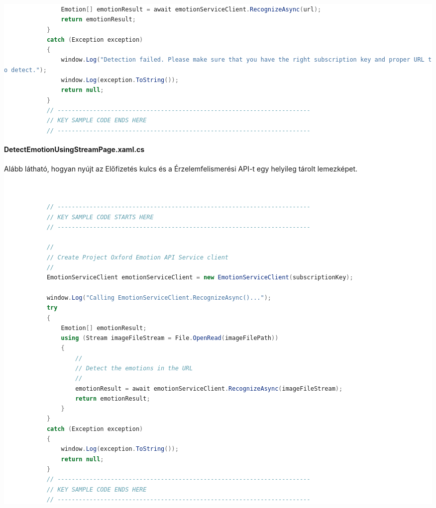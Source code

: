 ```csharp
                Emotion[] emotionResult = await emotionServiceClient.RecognizeAsync(url);
                return emotionResult;
            }
            catch (Exception exception)
            {
                window.Log("Detection failed. Please make sure that you have the right subscription key and proper URL to detect.");
                window.Log(exception.ToString());
                return null;
            }
            // -----------------------------------------------------------------------
            // KEY SAMPLE CODE ENDS HERE
            // -----------------------------------------------------------------------
```
#### <a name="detectemotionusingstreampagexamlcs"></a>DetectEmotionUsingStreamPage.xaml.cs 

Alább látható, hogyan nyújt az Előfizetés kulcs és a Érzelemfelismerési API-t egy helyileg tárolt lemezképet. 


```csharp


            // -----------------------------------------------------------------------
            // KEY SAMPLE CODE STARTS HERE
            // -----------------------------------------------------------------------

            //
            // Create Project Oxford Emotion API Service client
            //
            EmotionServiceClient emotionServiceClient = new EmotionServiceClient(subscriptionKey);

            window.Log("Calling EmotionServiceClient.RecognizeAsync()...");
            try
            {
                Emotion[] emotionResult;
                using (Stream imageFileStream = File.OpenRead(imageFilePath))
                {
                    //
                    // Detect the emotions in the URL
                    //
                    emotionResult = await emotionServiceClient.RecognizeAsync(imageFileStream);
                    return emotionResult;
                }
            }
            catch (Exception exception)
            {
                window.Log(exception.ToString());
                return null;
            }
            // -----------------------------------------------------------------------
            // KEY SAMPLE CODE ENDS HERE
            // -----------------------------------------------------------------------
```

